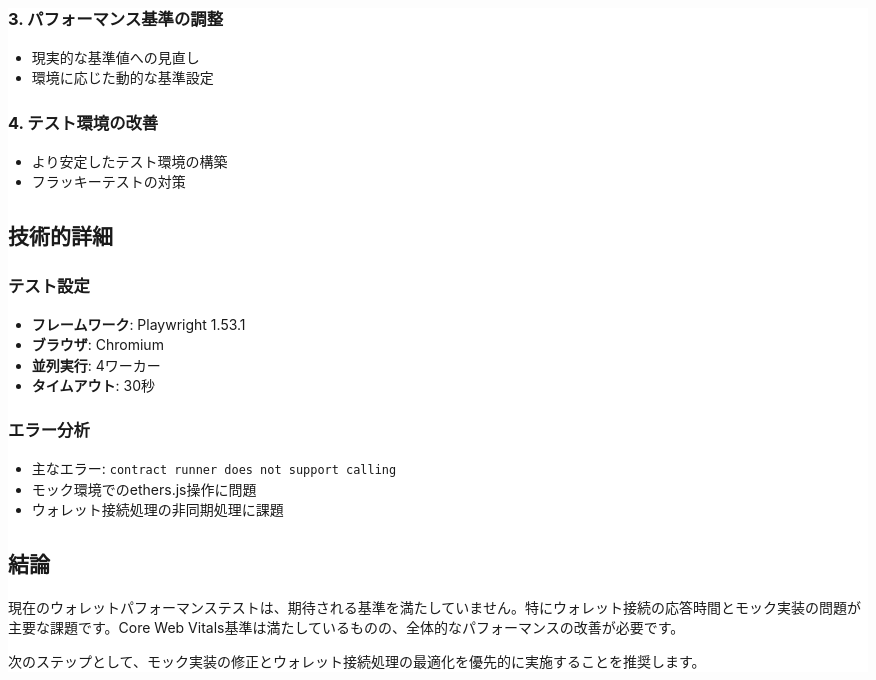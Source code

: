 ### 3. パフォーマンス基準の調整
- 現実的な基準値への見直し
- 環境に応じた動的な基準設定

### 4. テスト環境の改善
- より安定したテスト環境の構築
- フラッキーテストの対策

## 技術的詳細

### テスト設定
- **フレームワーク**: Playwright 1.53.1
- **ブラウザ**: Chromium
- **並列実行**: 4ワーカー
- **タイムアウト**: 30秒

### エラー分析
- 主なエラー: `contract runner does not support calling`
- モック環境でのethers.js操作に問題
- ウォレット接続処理の非同期処理に課題

## 結論

現在のウォレットパフォーマンステストは、期待される基準を満たしていません。特にウォレット接続の応答時間とモック実装の問題が主要な課題です。Core Web Vitals基準は満たしているものの、全体的なパフォーマンスの改善が必要です。

次のステップとして、モック実装の修正とウォレット接続処理の最適化を優先的に実施することを推奨します。 